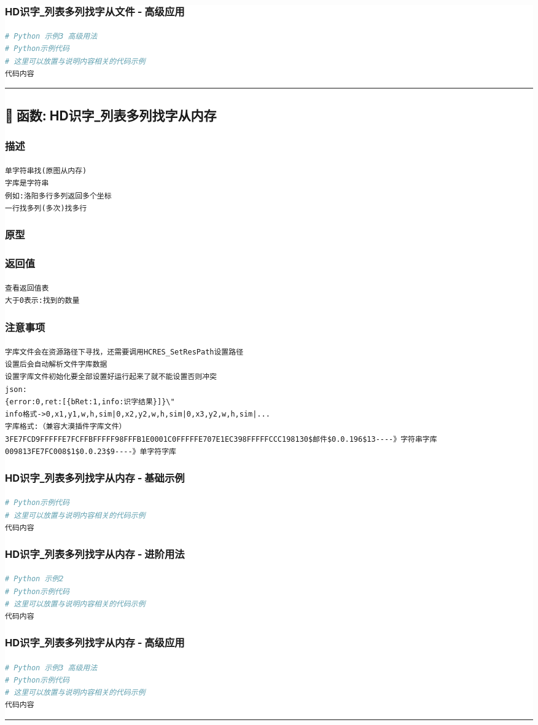 ### HD识字_列表多列找字从文件 - 高级应用
```python
# Python 示例3 高级用法
# Python示例代码
# 这里可以放置与说明内容相关的代码示例
代码内容
```

---
## 📌 函数: HD识字_列表多列找字从内存
### 描述
```
单字符串找(原图从内存)
字库是字符串
例如:洛阳多行多列返回多个坐标
一行找多列(多次)找多行
```
### 原型
### 返回值
```
查看返回值表
大于0表示:找到的数量
```
### 注意事项
```
字库文件会在资源路径下寻找，还需要调用HCRES_SetResPath设置路径
设置后会自动解析文件字库数据
设置字库文件初始化要全部设置好运行起来了就不能设置否则冲突
json:
{error:0,ret:[{bRet:1,info:识字结果}]}\"
info格式->0,x1,y1,w,h,sim|0,x2,y2,w,h,sim|0,x3,y2,w,h,sim|...
字库格式:（兼容大漠插件字库文件）
3FE7FCD9FFFFFE7FCFFBFFFFF98FFFB1E0001C0FFFFFE707E1EC398FFFFFCCC198130$邮件$0.0.196$13----》字符串字库
009813FE7FC008$1$0.0.23$9----》单字符字库
```
### HD识字_列表多列找字从内存 - 基础示例
```python
# Python示例代码
# 这里可以放置与说明内容相关的代码示例
代码内容
```
### HD识字_列表多列找字从内存 - 进阶用法
```python
# Python 示例2
# Python示例代码
# 这里可以放置与说明内容相关的代码示例
代码内容
```
### HD识字_列表多列找字从内存 - 高级应用
```python
# Python 示例3 高级用法
# Python示例代码
# 这里可以放置与说明内容相关的代码示例
代码内容
```

---